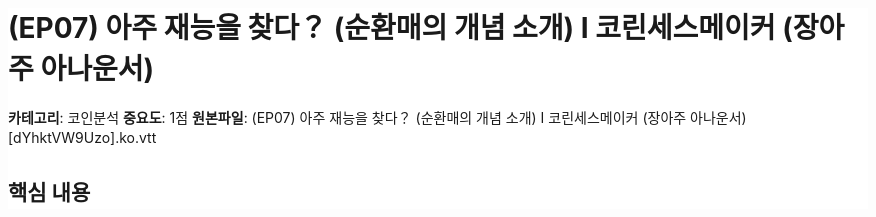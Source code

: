 # (EP07) 아주 재능을 찾다？ (순환매의 개념 소개) I 코린세스메이커 (장아주 아나운서)

**카테고리**: 코인분석
**중요도**: 1점
**원본파일**: (EP07) 아주 재능을 찾다？ (순환매의 개념 소개) I 코린세스메이커 (장아주 아나운서) [dYhktVW9Uzo].ko.vtt

## 핵심 내용
